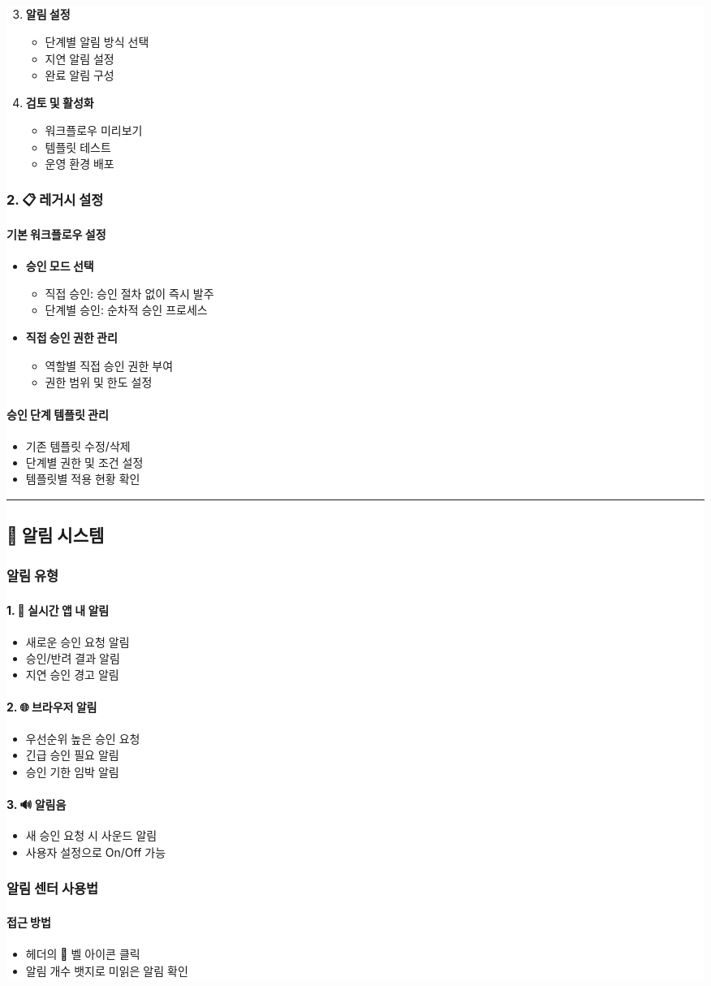 3. **알림 설정**
   - 단계별 알림 방식 선택
   - 지연 알림 설정
   - 완료 알림 구성

4. **검토 및 활성화**
   - 워크플로우 미리보기
   - 템플릿 테스트
   - 운영 환경 배포

### 2. 📋 레거시 설정

#### 기본 워크플로우 설정
- **승인 모드 선택**
  - 직접 승인: 승인 절차 없이 즉시 발주
  - 단계별 승인: 순차적 승인 프로세스

- **직접 승인 권한 관리**
  - 역할별 직접 승인 권한 부여
  - 권한 범위 및 한도 설정

#### 승인 단계 템플릿 관리
- 기존 템플릿 수정/삭제
- 단계별 권한 및 조건 설정
- 템플릿별 적용 현황 확인

---

## 🔔 알림 시스템

### 알림 유형

#### 1. 📱 실시간 앱 내 알림
- 새로운 승인 요청 알림
- 승인/반려 결과 알림
- 지연 승인 경고 알림

#### 2. 🌐 브라우저 알림
- 우선순위 높은 승인 요청
- 긴급 승인 필요 알림
- 승인 기한 임박 알림

#### 3. 🔊 알림음
- 새 승인 요청 시 사운드 알림
- 사용자 설정으로 On/Off 가능

### 알림 센터 사용법

#### 접근 방법
- 헤더의 🔔 벨 아이콘 클릭
- 알림 개수 뱃지로 미읽은 알림 확인
